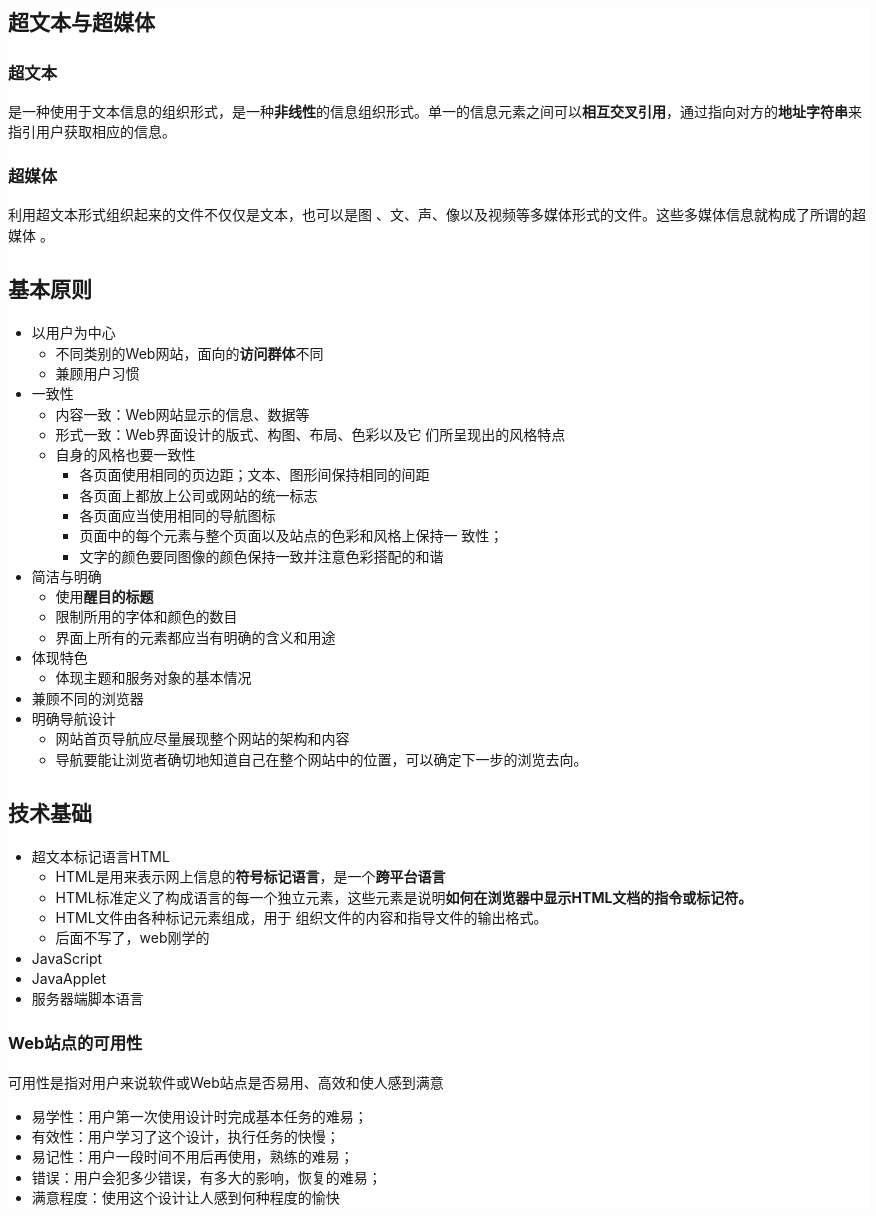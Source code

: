 ## 超文本与超媒体

### 超文本

是一种使用于文本信息的组织形式，是一种**非线性**的信息组织形式。单一的信息元素之间可以**相互交叉引用**，通过指向对方的**地址字符串**来指引用户获取相应的信息。

### 超媒体 

利用超文本形式组织起来的文件不仅仅是文本，也可以是图 、文、声、像以及视频等多媒体形式的文件。这些多媒体信息就构成了所谓的超媒体 。

## 基本原则

- 以用户为中心
  - 不同类别的Web网站，面向的**访问群体**不同
  - 兼顾用户习惯
- 一致性
  - 内容一致：Web网站显示的信息、数据等
  - 形式一致：Web界面设计的版式、构图、布局、色彩以及它 们所呈现出的风格特点
  - 自身的风格也要一致性
    - 各页面使用相同的页边距；文本、图形间保持相同的间距
    - 各页面上都放上公司或网站的统一标志
    - 各页面应当使用相同的导航图标
    - 页面中的每个元素与整个页面以及站点的色彩和风格上保持一 致性；
    - 文字的颜色要同图像的颜色保持一致并注意色彩搭配的和谐
- 简洁与明确
  - 使用**醒目的标题**
  - 限制所用的字体和颜色的数目
  - 界面上所有的元素都应当有明确的含义和用途
- 体现特色
  - 体现主题和服务对象的基本情况
- 兼顾不同的浏览器
- 明确导航设计
  - 网站首页导航应尽量展现整个网站的架构和内容
  - 导航要能让浏览者确切地知道自己在整个网站中的位置，可以确定下一步的浏览去向。

## 技术基础

- 超文本标记语言HTML
  - HTML是用来表示网上信息的**符号标记语言**，是一个**跨平台语言**
  - HTML标准定义了构成语言的每一个独立元素，这些元素是说明**如何在浏览器中显示HTML文档的指令或标记符。**
  - HTML文件由各种标记元素组成，用于 组织文件的内容和指导文件的输出格式。
  - 后面不写了，web刚学的
- JavaScript
- JavaApplet
- 服务器端脚本语言

### Web站点的可用性

可用性是指对用户来说软件或Web站点是否易用、高效和使人感到满意

- 易学性：用户第一次使用设计时完成基本任务的难易；
- 有效性：用户学习了这个设计，执行任务的快慢；
- 易记性：用户一段时间不用后再使用，熟练的难易；
- 错误：用户会犯多少错误，有多大的影响，恢复的难易；
- 满意程度：使用这个设计让人感到何种程度的愉快
